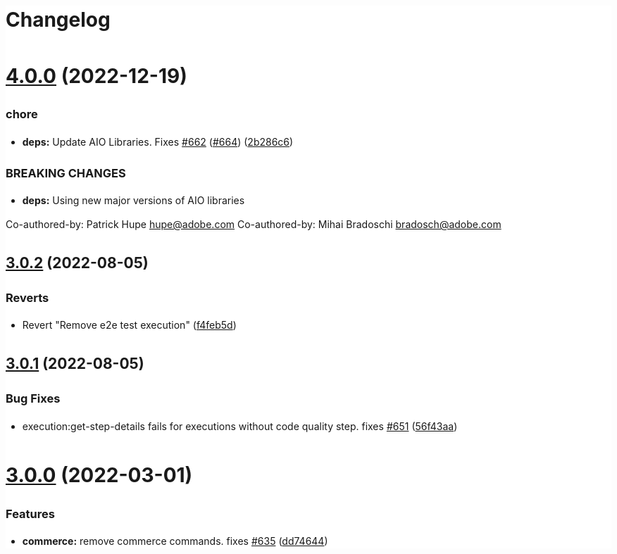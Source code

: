 # Changelog

# [4.0.0](https://github.com/adobe/aio-cli-plugin-cloudmanager/compare/3.0.2...4.0.0) (2022-12-19)


### chore

* **deps:** Update AIO Libraries. Fixes [#662](https://github.com/adobe/aio-cli-plugin-cloudmanager/issues/662) ([#664](https://github.com/adobe/aio-cli-plugin-cloudmanager/issues/664)) ([2b286c6](https://github.com/adobe/aio-cli-plugin-cloudmanager/commit/2b286c69d521d4fd451b914ca204f0eee9537539))


### BREAKING CHANGES

* **deps:** Using new major versions of AIO libraries

Co-authored-by: Patrick Hupe <hupe@adobe.com>
Co-authored-by: Mihai Bradoschi <bradosch@adobe.com>

## [3.0.2](https://github.com/adobe/aio-cli-plugin-cloudmanager/compare/3.0.1...3.0.2) (2022-08-05)


### Reverts

* Revert "Remove e2e test execution" ([f4feb5d](https://github.com/adobe/aio-cli-plugin-cloudmanager/commit/f4feb5dce2e3e71c1507c9cab25f0928d8a75dda))

## [3.0.1](https://github.com/adobe/aio-cli-plugin-cloudmanager/compare/3.0.0...3.0.1) (2022-08-05)


### Bug Fixes

* execution:get-step-details fails for executions without code quality step. fixes [#651](https://github.com/adobe/aio-cli-plugin-cloudmanager/issues/651) ([56f43aa](https://github.com/adobe/aio-cli-plugin-cloudmanager/commit/56f43aa964789eedb7050130b29cf2818320b4b3))

# [3.0.0](https://github.com/adobe/aio-cli-plugin-cloudmanager/compare/2.26.1...3.0.0) (2022-03-01)


### Features

* **commerce:** remove commerce commands. fixes [#635](https://github.com/adobe/aio-cli-plugin-cloudmanager/issues/635) ([dd74644](https://github.com/adobe/aio-cli-plugin-cloudmanager/commit/dd74644dc3ef0dca2f14db31e6f2f1e40e75cc3c))

